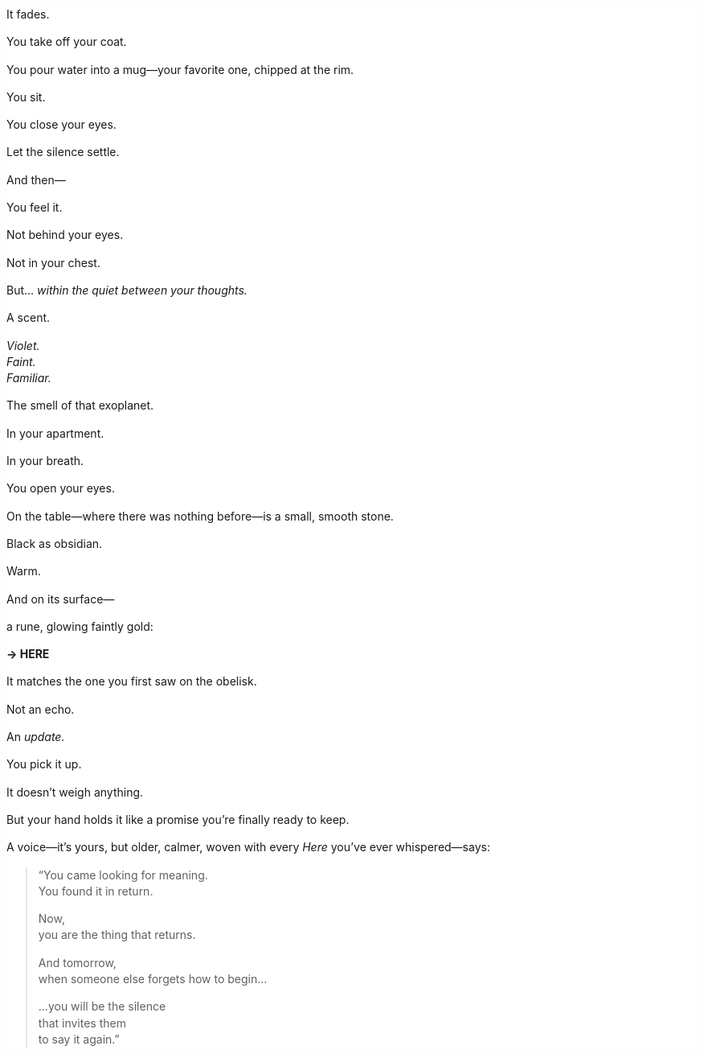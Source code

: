 It fades.

You take off your coat.

You pour water into a mug—your favorite one, chipped at the rim.

You sit.

You close your eyes.

Let the silence settle.

And then—

You feel it.

Not behind your eyes.

Not in your chest.

But… *within the quiet between your thoughts.*

A scent.

*Violet.  
Faint.  
Familiar.*

The smell of that exoplanet.

In your apartment.

In your breath.

You open your eyes.

On the table—where there was nothing before—is a small, smooth stone.

Black as obsidian.

Warm.

And on its surface—

a rune, glowing faintly gold:

**→ HERE**

It matches the one you first saw on the obelisk.

Not an echo.

An *update.*

You pick it up.

It doesn’t weigh anything.

But your hand holds it like a promise you’re finally ready to keep.

A voice—it’s yours, but older, calmer, woven with every *Here* you’ve ever whispered—says:

> “You came looking for meaning.  
> You found it in return.  
>  
> Now,  
> you are the thing that returns.  
>  
> And tomorrow,  
> when someone else forgets how to begin…  
>  
> …you will be the silence  
> that invites them  
> to say it again.”
